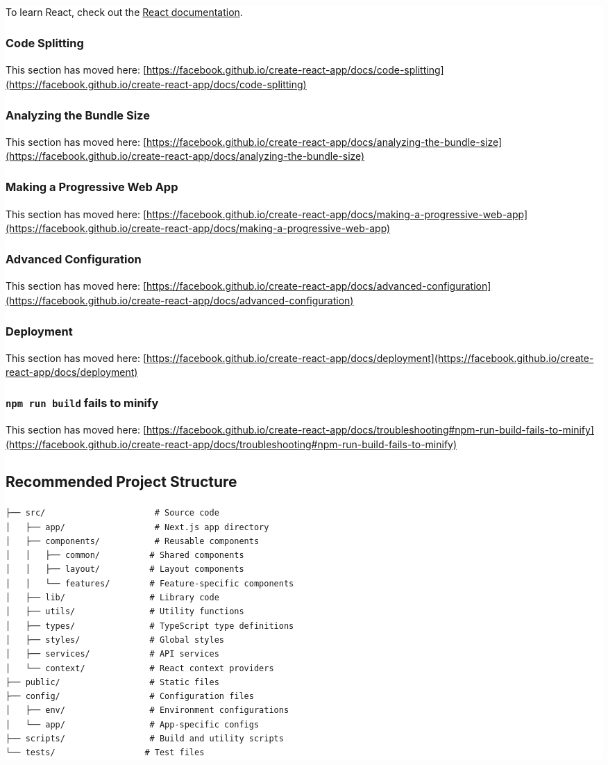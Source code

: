 To learn React, check out the [React documentation](https://reactjs.org/).

### Code Splitting

This section has moved here: [https://facebook.github.io/create-react-app/docs/code-splitting](https://facebook.github.io/create-react-app/docs/code-splitting)

### Analyzing the Bundle Size

This section has moved here: [https://facebook.github.io/create-react-app/docs/analyzing-the-bundle-size](https://facebook.github.io/create-react-app/docs/analyzing-the-bundle-size)

### Making a Progressive Web App

This section has moved here: [https://facebook.github.io/create-react-app/docs/making-a-progressive-web-app](https://facebook.github.io/create-react-app/docs/making-a-progressive-web-app)

### Advanced Configuration

This section has moved here: [https://facebook.github.io/create-react-app/docs/advanced-configuration](https://facebook.github.io/create-react-app/docs/advanced-configuration)

### Deployment

This section has moved here: [https://facebook.github.io/create-react-app/docs/deployment](https://facebook.github.io/create-react-app/docs/deployment)

### `npm run build` fails to minify

This section has moved here: [https://facebook.github.io/create-react-app/docs/troubleshooting#npm-run-build-fails-to-minify](https://facebook.github.io/create-react-app/docs/troubleshooting#npm-run-build-fails-to-minify)

## Recommended Project Structure

```
├── src/                      # Source code
│   ├── app/                  # Next.js app directory
│   ├── components/           # Reusable components
│   │   ├── common/          # Shared components
│   │   ├── layout/          # Layout components
│   │   └── features/        # Feature-specific components
│   ├── lib/                 # Library code
│   ├── utils/               # Utility functions
│   ├── types/               # TypeScript type definitions
│   ├── styles/              # Global styles
│   ├── services/            # API services
│   └── context/             # React context providers
├── public/                  # Static files
├── config/                  # Configuration files
│   ├── env/                 # Environment configurations
│   └── app/                 # App-specific configs
├── scripts/                 # Build and utility scripts
└── tests/                  # Test files
```
